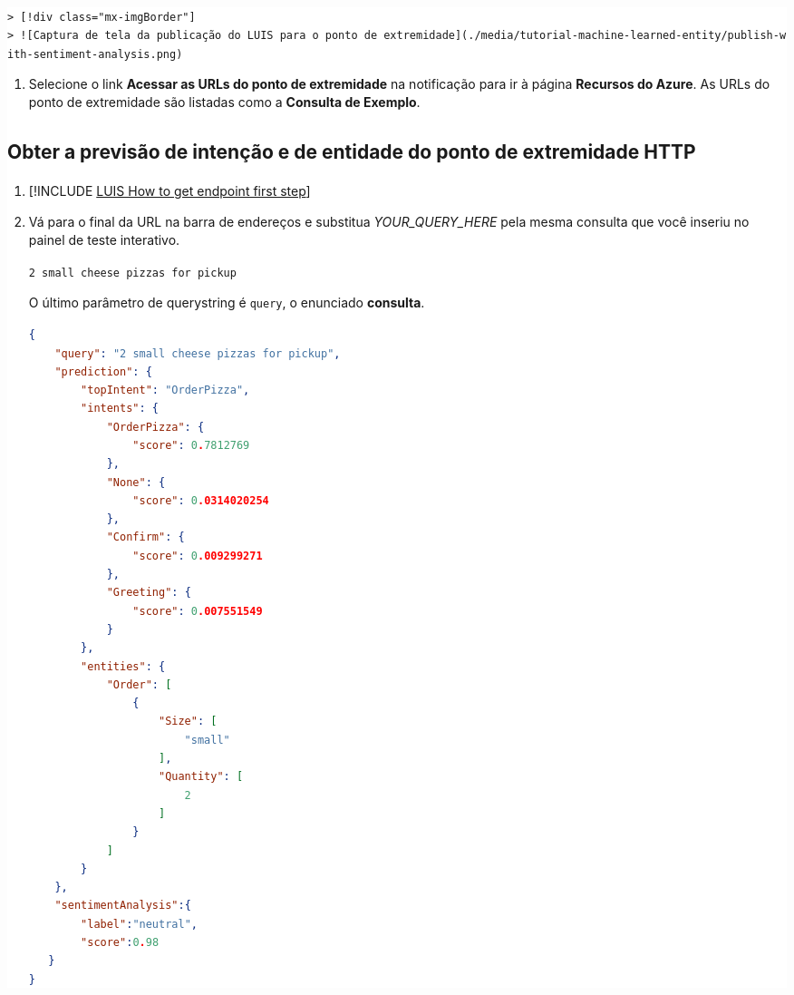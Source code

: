     > [!div class="mx-imgBorder"]
    > ![Captura de tela da publicação do LUIS para o ponto de extremidade](./media/tutorial-machine-learned-entity/publish-with-sentiment-analysis.png)

1. Selecione o link **Acessar as URLs do ponto de extremidade** na notificação para ir à página **Recursos do Azure**. As URLs do ponto de extremidade são listadas como a **Consulta de Exemplo**.

## <a name="get-intent-and-entity-prediction-from-http-endpoint"></a>Obter a previsão de intenção e de entidade do ponto de extremidade HTTP

1. [!INCLUDE [LUIS How to get endpoint first step](includes/howto-get-endpoint.md)]

1. Vá para o final da URL na barra de endereços e substitua _YOUR_QUERY_HERE_ pela mesma consulta que você inseriu no painel de teste interativo.

    `2 small cheese pizzas for pickup`

    O último parâmetro de querystring é `query`, o enunciado **consulta**.

    ```json
    {
        "query": "2 small cheese pizzas for pickup",
        "prediction": {
            "topIntent": "OrderPizza",
            "intents": {
                "OrderPizza": {
                    "score": 0.7812769
                },
                "None": {
                    "score": 0.0314020254
                },
                "Confirm": {
                    "score": 0.009299271
                },
                "Greeting": {
                    "score": 0.007551549
                }
            },
            "entities": {
                "Order": [
                    {
                        "Size": [
                            "small"
                        ],
                        "Quantity": [
                            2
                        ]
                    }
                ]
            }
        },
        "sentimentAnalysis":{
            "label":"neutral",
            "score":0.98
       }
    }
    ```
